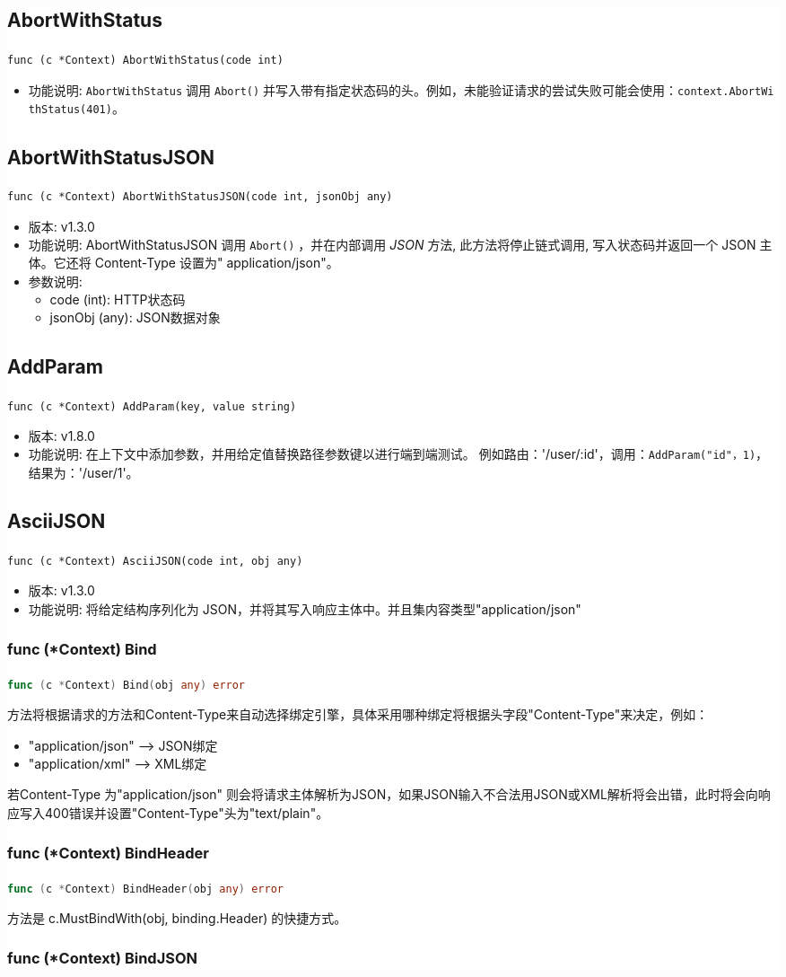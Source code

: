 ## AbortWithStatus

`func (c *Context) AbortWithStatus(code int)`

- 功能说明: `AbortWithStatus` 调用 `Abort()` 并写入带有指定状态码的头。例如，未能验证请求的尝试失败可能会使用：`context.AbortWithStatus(401)`。

## AbortWithStatusJSON

`func (c *Context) AbortWithStatusJSON(code int, jsonObj any)`

- 版本: v1.3.0
- 功能说明: AbortWithStatusJSON 调用 `Abort()` ，并在内部调用 *JSON* 方法, 此方法将停止链式调用, 写入状态码并返回一个 JSON 主体。它还将 Content-Type 设置为" application/json"。
- 参数说明:
  - code (int): HTTP状态码
  - jsonObj (any): JSON数据对象

## AddParam

`func (c *Context) AddParam(key, value string)`

- 版本: v1.8.0
- 功能说明: 在上下文中添加参数，并用给定值替换路径参数键以进行端到端测试。 例如路由：'/user/:id'，调用：`AddParam("id"，1)`，结果为：'/user/1'。

## AsciiJSON

`func (c *Context) AsciiJSON(code int, obj any)`

- 版本: v1.3.0
- 功能说明: 将给定结构序列化为 JSON，并将其写入响应主体中。并且集内容类型"application/json"

### func (*Context) Bind

```go
func (c *Context) Bind(obj any) error 
```

方法将根据请求的方法和Content-Type来自动选择绑定引擎，具体采用哪种绑定将根据头字段"Content-Type"来决定，例如：

- "application/json" --> JSON绑定
- "application/xml" --> XML绑定

若Content-Type 为"application/json" 则会将请求主体解析为JSON，如果JSON输入不合法用JSON或XML解析将会出错，此时将会向响应写入400错误并设置"Content-Type"头为"text/plain"。

### func (*Context) BindHeader

```go
func (c *Context) BindHeader(obj any) error 
```

方法是 c.MustBindWith(obj, binding.Header) 的快捷方式。

### func (*Context) BindJSON
